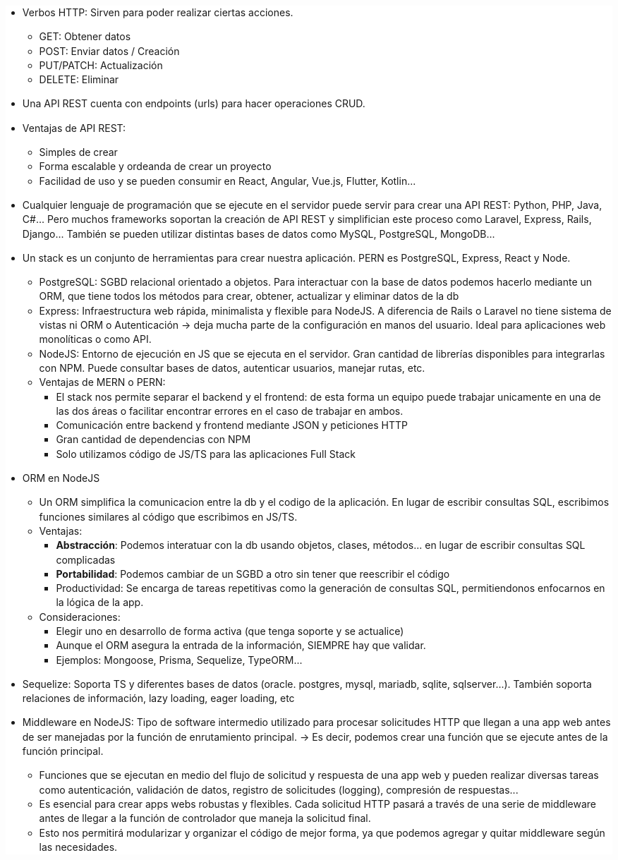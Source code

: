 - Verbos HTTP: Sirven para poder realizar ciertas acciones.
    - GET: Obtener datos
    - POST: Enviar datos / Creación
    - PUT/PATCH: Actualización
    - DELETE: Eliminar

- Una API REST cuenta con endpoints (urls) para hacer operaciones CRUD. 

- Ventajas de API REST:
    - Simples de crear
    - Forma escalable y ordeanda de crear un proyecto
    - Facilidad de uso y se pueden consumir en React, Angular, Vue.js, Flutter, Kotlin... 

- Cualquier lenguaje de programación que se ejecute en el servidor puede servir para crear una API REST: Python, PHP, Java, C#... Pero muchos frameworks soportan la creación de API REST y simplifician este proceso como Laravel, Express, Rails, Django... También se pueden utilizar distintas bases de datos como MySQL, PostgreSQL, MongoDB...

- Un stack es un conjunto de herramientas para crear nuestra aplicación. PERN es PostgreSQL, Express, React y Node.
    - PostgreSQL: SGBD relacional orientado a objetos. Para interactuar con la base de datos podemos hacerlo mediante un ORM, que tiene todos los métodos para crear, obtener, actualizar y eliminar datos de la db
    - Express: Infraestructura web rápida, minimalista y flexible para NodeJS. A diferencia de Rails o Laravel no tiene sistema de vistas ni ORM o Autenticación -> deja mucha parte de la configuración en manos del usuario. Ideal para aplicaciones web monolíticas o como API.
    - NodeJS: Entorno de ejecución en JS que se ejecuta en el servidor. Gran cantidad de librerías disponibles para integrarlas con NPM. Puede consultar bases de datos, autenticar usuarios, manejar rutas, etc. 
    - Ventajas de MERN o PERN:
        - El stack nos permite separar el backend y el frontend: de esta forma un equipo puede trabajar unicamente en una de las dos áreas o facilitar encontrar errores en el caso de trabajar en ambos. 
        - Comunicación entre backend y frontend mediante JSON y peticiones HTTP
        - Gran cantidad de dependencias con NPM
        - Solo utilizamos código de JS/TS para las aplicaciones Full Stack

- ORM en NodeJS
    - Un ORM simplifica la comunicacion entre la db y el codigo de la aplicación. En lugar de escribir consultas SQL, escribimos funciones similares al código que escribimos en JS/TS.
    - Ventajas:
        - **Abstracción**: Podemos interatuar con la db usando objetos, clases, métodos... en lugar de escribir consultas SQL complicadas
        - **Portabilidad**: Podemos cambiar de un SGBD a otro sin tener que reescribir el código
        - Productividad: Se encarga de tareas repetitivas como la generación de consultas SQL, permitiendonos enfocarnos en la lógica de la app.
    - Consideraciones:
        - Elegir uno en desarrollo de forma activa (que tenga soporte y se actualice)
        - Aunque el ORM asegura la entrada de la información, SIEMPRE hay que validar.
        - Ejemplos: Mongoose, Prisma, Sequelize, TypeORM...

- Sequelize: Soporta TS y diferentes bases de datos (oracle. postgres, mysql, mariadb, sqlite, sqlserver...). También soporta relaciones de información, lazy loading, eager loading, etc

- Middleware en NodeJS: Tipo de software intermedio utilizado para procesar solicitudes HTTP que llegan a una app web antes de ser manejadas por la función de enrutamiento principal. -> Es decir, podemos crear una función que se ejecute antes de la función principal.
    - Funciones que se ejecutan en medio del flujo de solicitud y respuesta de una app web y pueden realizar diversas tareas como autenticación, validación de datos, registro de solicitudes (logging), compresión de respuestas...
    - Es esencial para crear apps webs robustas y flexibles. Cada solicitud HTTP pasará a través de una serie de middleware antes de llegar a la función de controlador que maneja la solicitud final.
    - Esto nos permitirá modularizar y organizar el código de mejor forma, ya que podemos agregar y quitar middleware según las necesidades.
